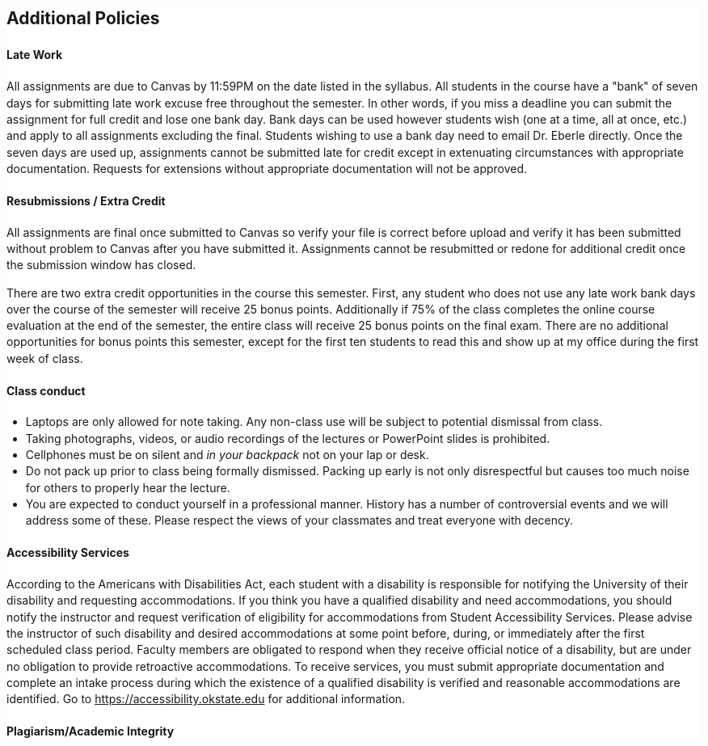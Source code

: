 ## Additional Policies

#### Late Work

All assignments are due to Canvas by 11:59PM on the date listed in the syllabus. All students in the course have a "bank" of seven days for submitting late work excuse free throughout the semester. In other words, if you miss a deadline you can submit the assignment for full credit and lose one bank day. Bank days can be used however students wish (one at a time, all at once, etc.) and apply to all assignments excluding the final. Students wishing to use a bank day need to email Dr. Eberle directly. Once the seven days are used up, assignments cannot be submitted late for credit except in extenuating circumstances with appropriate documentation. Requests for extensions without appropriate documentation will not be approved.

#### Resubmissions / Extra Credit

All assignments are final once submitted to Canvas so verify your file is correct before upload and verify it has been submitted without problem to Canvas after you have submitted it. Assignments cannot be resubmitted or redone for additional credit once the submission window has closed. 

There are two extra credit opportunities in the course this semester. First, any student who does not use any late work bank days over the course of the semester will receive 25 bonus points. Additionally if 75% of the class completes the online course evaluation at the end of the semester, the entire class will receive 25 bonus points on the final exam. There are no additional opportunities for bonus points this semester, except for the first ten students to read this and show up at my office during the first week of class.

#### Class conduct

- Laptops are only allowed for note taking. Any non-class use will be subject to potential dismissal from class. 
- Taking photographs, videos, or audio recordings of the lectures or PowerPoint slides is prohibited.
- Cellphones must be on silent and *in your backpack* not on your lap or desk. 
- Do not pack up prior to class being formally dismissed. Packing up early is not only disrespectful but causes too much noise for others to properly hear the lecture. 
- You are expected to conduct yourself in a professional manner. History has a number of controversial events and we will address some of these. Please respect the views of your classmates and treat everyone with decency. 

#### Accessibility Services

According to the Americans with Disabilities Act, each student with a disability is responsible for notifying the University of their disability and requesting accommodations. If you think you have a qualified disability and need accommodations, you should notify the instructor and request verification of eligibility for accommodations from Student Accessibility Services. Please advise the instructor of such disability and desired accommodations at some point before, during, or immediately after the first scheduled class period. Faculty members are obligated to respond when they receive official notice of a disability, but are under no obligation to provide retroactive accommodations. To receive services, you must submit appropriate documentation and complete an intake process during which the existence of a qualified disability is verified and reasonable accommodations are identified. Go to https://accessibility.okstate.edu for additional information.

#### Plagiarism/Academic Integrity
